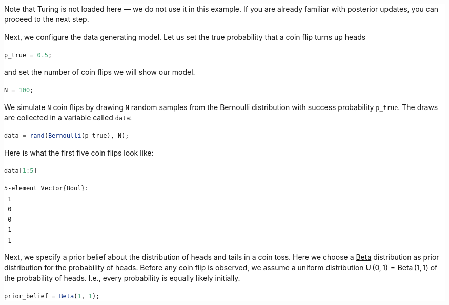 
Note that Turing is not loaded here — we do not use it in this example.
If you are already familiar with posterior updates, you can proceed to the next step.

Next, we configure the data generating model.
Let us set the true probability that a coin flip turns up heads

```julia
p_true = 0.5;
```




and set the number of coin flips we will show our model.

```julia
N = 100;
```




We simulate `N` coin flips by drawing `N` random samples from the Bernoulli distribution with success probability `p_true`.
The draws are collected in a variable called `data`:

```julia
data = rand(Bernoulli(p_true), N);
```




Here is what the first five coin flips look like:

```julia
data[1:5]
```

```
5-element Vector{Bool}:
 1
 0
 0
 1
 1
```





Next, we specify a prior belief about the distribution of heads and tails in a coin toss.
Here we choose a [Beta](https://en.wikipedia.org/wiki/Beta_distribution) distribution as prior distribution for the probability of heads.
Before any coin flip is observed, we assume a uniform distribution $\operatorname{U}(0, 1) = \operatorname{Beta}(1, 1)$ of the probability of heads.
I.e., every probability is equally likely initially.

```julia
prior_belief = Beta(1, 1);
```


